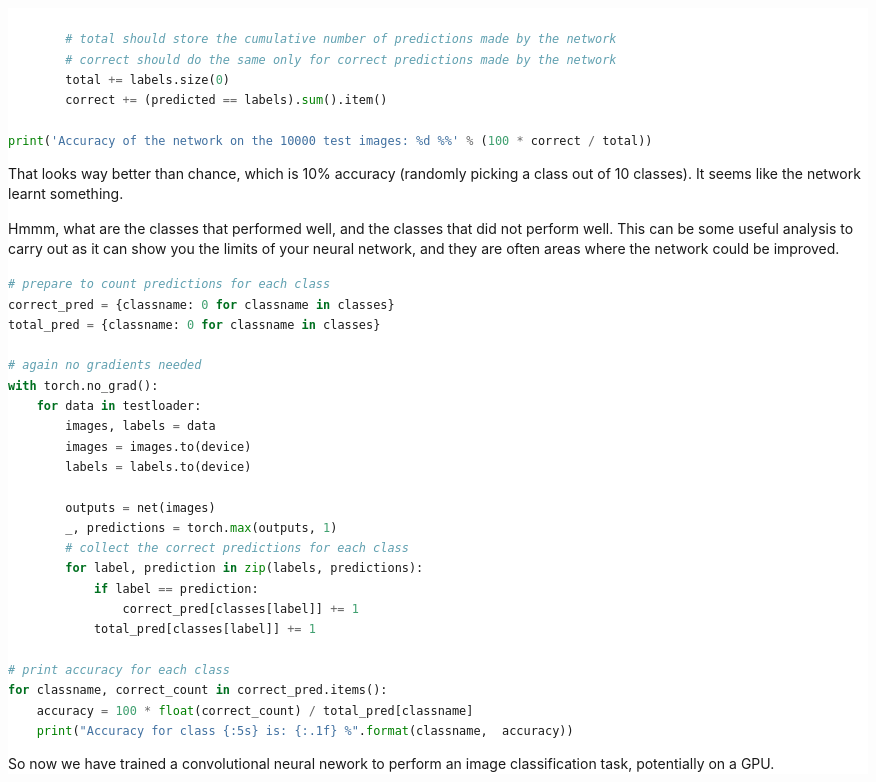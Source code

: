 ```python
        
        # total should store the cumulative number of predictions made by the network 
        # correct should do the same only for correct predictions made by the network
        total += labels.size(0)
        correct += (predicted == labels).sum().item()

print('Accuracy of the network on the 10000 test images: %d %%' % (100 * correct / total))
```

That looks way better than chance, which is 10% accuracy (randomly picking a class out of 10 classes).
It seems like the network learnt something.

Hmmm, what are the classes that performed well, and the classes that did not perform well. 
This can be some useful analysis to carry out as it can show you the limits of your neural network, and they are often areas where the network could be improved. 
```python
# prepare to count predictions for each class
correct_pred = {classname: 0 for classname in classes}
total_pred = {classname: 0 for classname in classes}

# again no gradients needed
with torch.no_grad():
    for data in testloader:
        images, labels = data
        images = images.to(device)
        labels = labels.to(device)
            
        outputs = net(images)    
        _, predictions = torch.max(outputs, 1)
        # collect the correct predictions for each class
        for label, prediction in zip(labels, predictions):
            if label == prediction:
                correct_pred[classes[label]] += 1
            total_pred[classes[label]] += 1

# print accuracy for each class
for classname, correct_count in correct_pred.items():
    accuracy = 100 * float(correct_count) / total_pred[classname]
    print("Accuracy for class {:5s} is: {:.1f} %".format(classname,  accuracy))
```

So now we have trained a convolutional neural nework to perform an image classification task, potentially on a GPU. 
